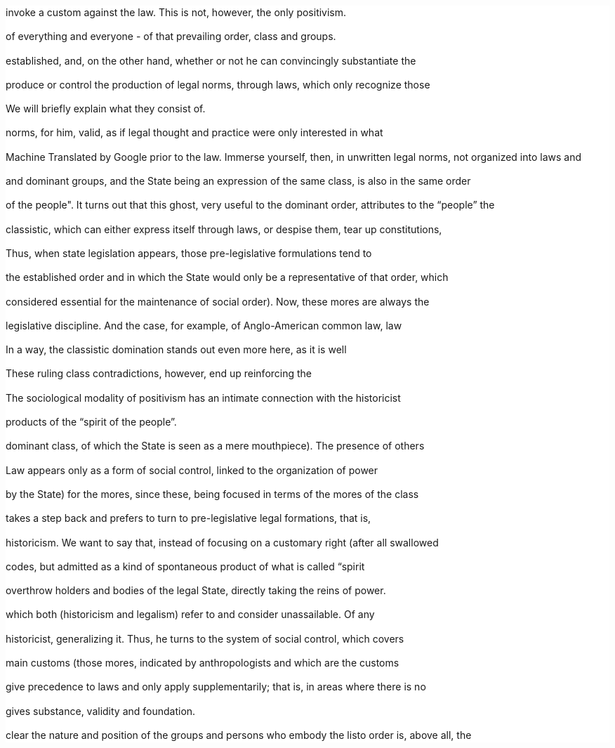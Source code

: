 invoke a custom against the law. This is not, however, the only positivism.

of everything and everyone - of that prevailing order, class and groups.

established, and, on the other hand, whether or not he can convincingly substantiate the

produce or control the production of legal norms, through laws, which only recognize those

We will briefly explain what they consist of.

norms, for him, valid, as if legal thought and practice were only interested in what

Machine Translated by Google
prior to the law. Immerse yourself, then, in unwritten legal norms, not organized into laws and

and dominant groups, and the State being an expression of the same class, is also in the same order

of the people". It turns out that this ghost, very useful to the dominant order, attributes to the “people” the

classistic, which can either express itself through laws, or despise them, tear up constitutions,

Thus, when state legislation appears, those pre-legislative formulations tend to

the established order and in which the State would only be a representative of that order, which

considered essential for the maintenance of social order). Now, these mores are always the

legislative discipline. And the case, for example, of Anglo-American common law, law

In a way, the classistic domination stands out even more here, as it is well

These ruling class contradictions, however, end up reinforcing the

The sociological modality of positivism has an intimate connection with the historicist

products of the “spirit of the people”.

dominant class, of which the State is seen as a mere mouthpiece). The presence of others

Law appears only as a form of social control, linked to the organization of power

by the State) for the mores, since these, being focused in terms of the mores of the class

takes a step back and prefers to turn to pre-legislative legal formations, that is,

historicism. We want to say that, instead of focusing on a customary right (after all swallowed

codes, but admitted as a kind of spontaneous product of what is called “spirit

overthrow holders and bodies of the legal State, directly taking the reins of power.

which both (historicism and legalism) refer to and consider unassailable. Of any

historicist, generalizing it. Thus, he turns to the system of social control, which covers

main customs (those mores, indicated by anthropologists and which are the customs

give precedence to laws and only apply supplementarily; that is, in areas where there is no

gives substance, validity and foundation.

clear the nature and position of the groups and persons who embody the listo order is, above all, the
